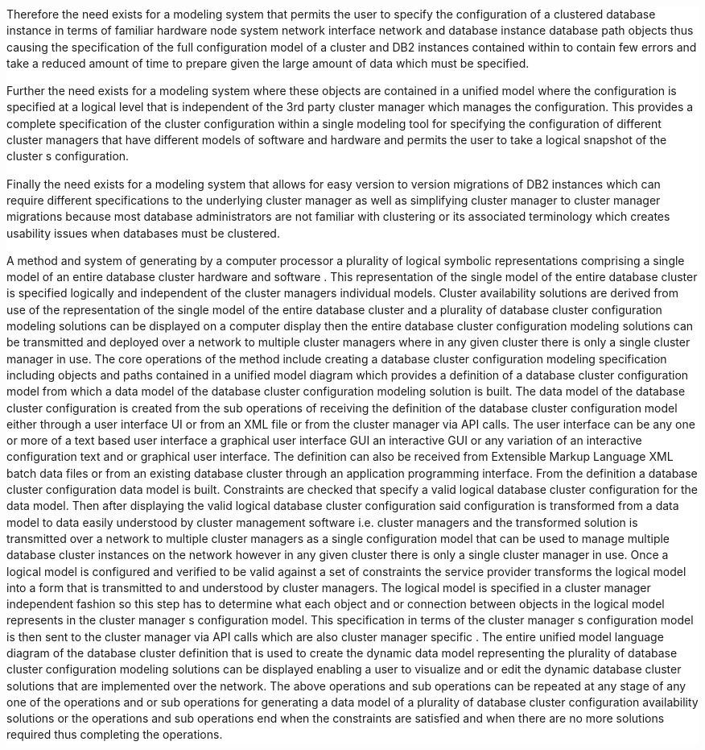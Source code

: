 Therefore the need exists for a modeling system that permits the user to specify the configuration of a clustered database instance in terms of familiar hardware node system network interface network and database instance database path objects thus causing the specification of the full configuration model of a cluster and DB2 instances contained within to contain few errors and take a reduced amount of time to prepare given the large amount of data which must be specified.

Further the need exists for a modeling system where these objects are contained in a unified model where the configuration is specified at a logical level that is independent of the 3rd party cluster manager which manages the configuration. This provides a complete specification of the cluster configuration within a single modeling tool for specifying the configuration of different cluster managers that have different models of software and hardware and permits the user to take a logical snapshot of the cluster s configuration.

Finally the need exists for a modeling system that allows for easy version to version migrations of DB2 instances which can require different specifications to the underlying cluster manager as well as simplifying cluster manager to cluster manager migrations because most database administrators are not familiar with clustering or its associated terminology which creates usability issues when databases must be clustered.

A method and system of generating by a computer processor a plurality of logical symbolic representations comprising a single model of an entire database cluster hardware and software . This representation of the single model of the entire database cluster is specified logically and independent of the cluster managers individual models. Cluster availability solutions are derived from use of the representation of the single model of the entire database cluster and a plurality of database cluster configuration modeling solutions can be displayed on a computer display then the entire database cluster configuration modeling solutions can be transmitted and deployed over a network to multiple cluster managers where in any given cluster there is only a single cluster manager in use. The core operations of the method include creating a database cluster configuration modeling specification including objects and paths contained in a unified model diagram which provides a definition of a database cluster configuration model from which a data model of the database cluster configuration modeling solution is built. The data model of the database cluster configuration is created from the sub operations of receiving the definition of the database cluster configuration model either through a user interface UI or from an XML file or from the cluster manager via API calls. The user interface can be any one or more of a text based user interface a graphical user interface GUI an interactive GUI or any variation of an interactive configuration text and or graphical user interface. The definition can also be received from Extensible Markup Language XML batch data files or from an existing database cluster through an application programming interface. From the definition a database cluster configuration data model is built. Constraints are checked that specify a valid logical database cluster configuration for the data model. Then after displaying the valid logical database cluster configuration said configuration is transformed from a data model to data easily understood by cluster management software i.e. cluster managers and the transformed solution is transmitted over a network to multiple cluster managers as a single configuration model that can be used to manage multiple database cluster instances on the network however in any given cluster there is only a single cluster manager in use. Once a logical model is configured and verified to be valid against a set of constraints the service provider transforms the logical model into a form that is transmitted to and understood by cluster managers. The logical model is specified in a cluster manager independent fashion so this step has to determine what each object and or connection between objects in the logical model represents in the cluster manager s configuration model. This specification in terms of the cluster manager s configuration model is then sent to the cluster manager via API calls which are also cluster manager specific . The entire unified model language diagram of the database cluster definition that is used to create the dynamic data model representing the plurality of database cluster configuration modeling solutions can be displayed enabling a user to visualize and or edit the dynamic database cluster solutions that are implemented over the network. The above operations and sub operations can be repeated at any stage of any one of the operations and or sub operations for generating a data model of a plurality of database cluster configuration availability solutions or the operations and sub operations end when the constraints are satisfied and when there are no more solutions required thus completing the operations.

